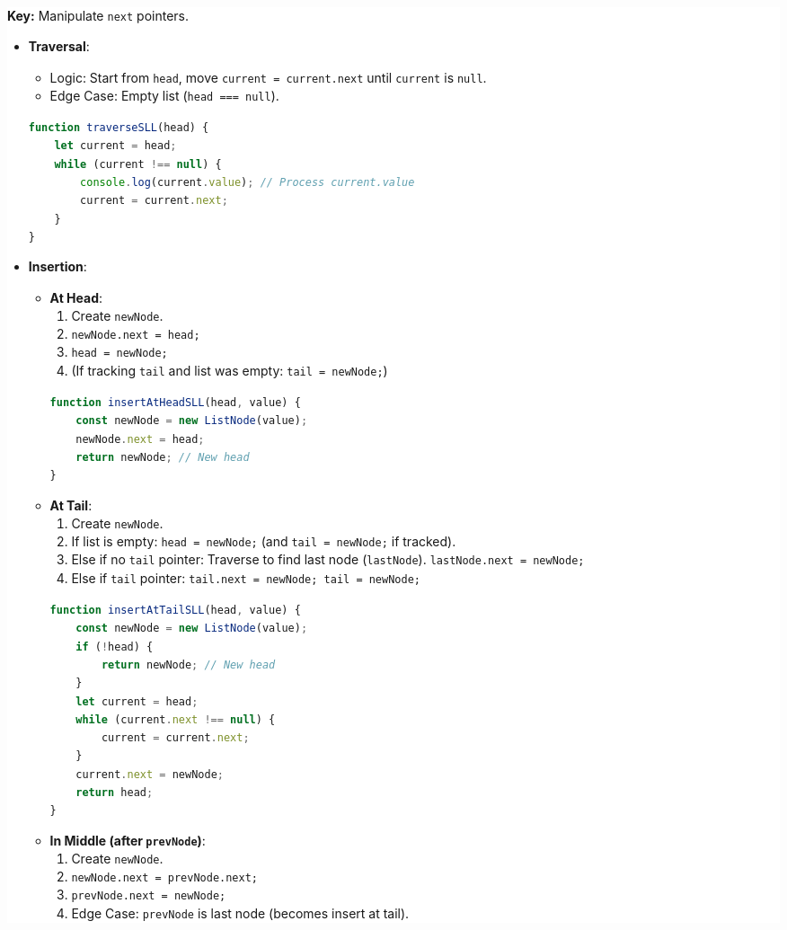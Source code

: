 **Key:** Manipulate `next` pointers.

*   **Traversal**:
    *   Logic: Start from `head`, move `current = current.next` until `current` is `null`.
    *   Edge Case: Empty list (`head === null`).
    ```javascript
    function traverseSLL(head) {
        let current = head;
        while (current !== null) {
            console.log(current.value); // Process current.value
            current = current.next;
        }
    }
    ```

*   **Insertion**:
    *   **At Head**:
        1.  Create `newNode`.
        2.  `newNode.next = head;`
        3.  `head = newNode;`
        4.  (If tracking `tail` and list was empty: `tail = newNode;`)
        ```javascript
        function insertAtHeadSLL(head, value) {
            const newNode = new ListNode(value);
            newNode.next = head;
            return newNode; // New head
        }
        ```
    *   **At Tail**:
        1.  Create `newNode`.
        2.  If list is empty: `head = newNode;` (and `tail = newNode;` if tracked).
        3.  Else if no `tail` pointer: Traverse to find last node (`lastNode`). `lastNode.next = newNode;`
        4.  Else if `tail` pointer: `tail.next = newNode; tail = newNode;`
        ```javascript
        function insertAtTailSLL(head, value) {
            const newNode = new ListNode(value);
            if (!head) {
                return newNode; // New head
            }
            let current = head;
            while (current.next !== null) {
                current = current.next;
            }
            current.next = newNode;
            return head;
        }
        ```
    *   **In Middle (after `prevNode`)**:
        1.  Create `newNode`.
        2.  `newNode.next = prevNode.next;`
        3.  `prevNode.next = newNode;`
        4.  Edge Case: `prevNode` is last node (becomes insert at tail).
